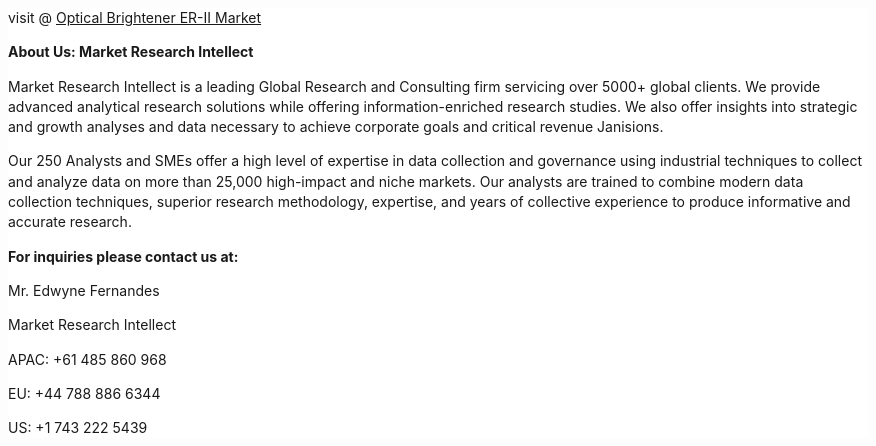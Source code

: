 visit&nbsp;@</strong>&nbsp;</span><span class="font-[700]"><a href="https://www.marketresearchintellect.com/product/global-optical-brightener-er-ii-market/?utm_source=Linkedin&utm_medium=842" target="_blank" data-tracking-control-name="article-ssr-frontend-pulse_little-text-block" data-tracking-will-navigate="" data-test-link="">Optical Brightener ER-II Market</a></span></p><p><strong><span class="font-[700]">About Us: Market Research Intellect</span></strong></p><p><span class="">Market Research Intellect is a leading Global Research and Consulting firm servicing over 5000+ global clients. We provide advanced analytical research solutions while offering information-enriched research studies.&nbsp;</span>We also offer insights into strategic and growth analyses and data necessary to achieve corporate goals and critical revenue Janisions.</p><p><span class="">Our 250 Analysts and SMEs offer a high level of expertise in data collection and governance using industrial techniques to collect and analyze data on more than 25,000 high-impact and niche markets. Our analysts are trained to combine modern data collection techniques, superior research methodology, expertise, and years of collective experience to produce informative and accurate research.</span></p><p><strong>For inquiries please contact us at:</strong></p><p>Mr. Edwyne Fernandes</p><p>Market Research Intellect</p><p>APAC: +61 485 860 968</p><p>EU: +44 788 886 6344</p><p>US: +1 743 222 5439</p>
